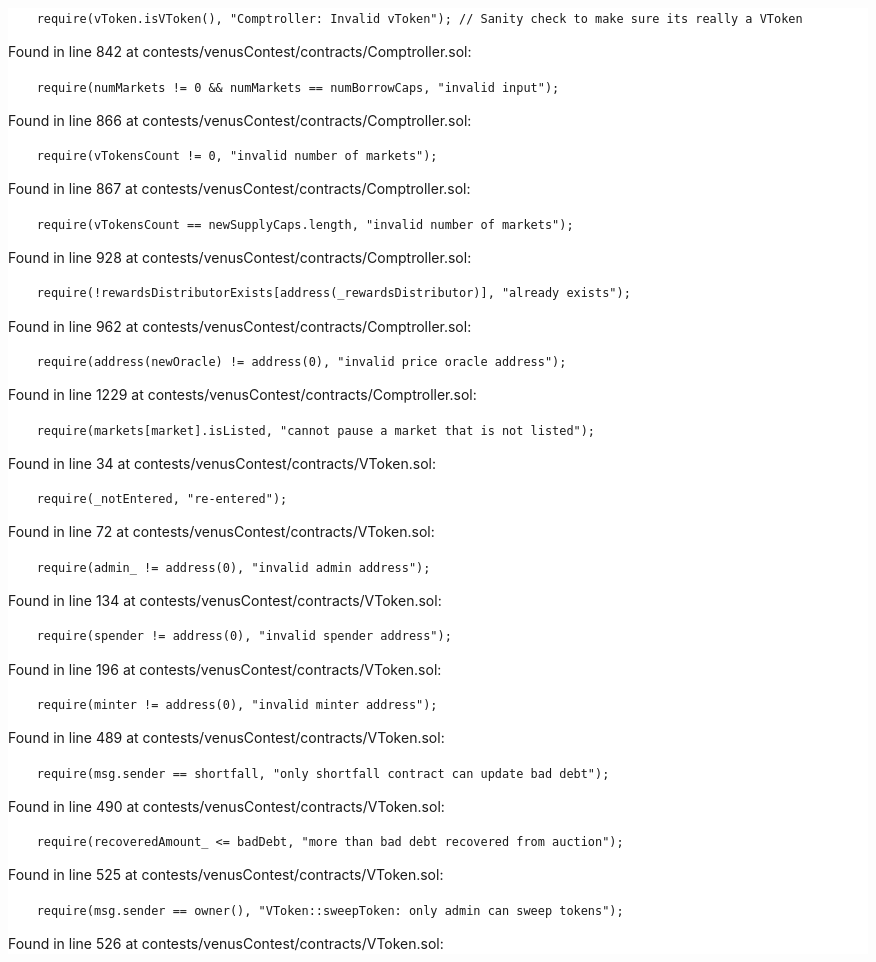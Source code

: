         require(vToken.isVToken(), "Comptroller: Invalid vToken"); // Sanity check to make sure its really a VToken


Found in line 842 at contests/venusContest/contracts/Comptroller.sol:

        require(numMarkets != 0 && numMarkets == numBorrowCaps, "invalid input");


Found in line 866 at contests/venusContest/contracts/Comptroller.sol:

        require(vTokensCount != 0, "invalid number of markets");


Found in line 867 at contests/venusContest/contracts/Comptroller.sol:

        require(vTokensCount == newSupplyCaps.length, "invalid number of markets");


Found in line 928 at contests/venusContest/contracts/Comptroller.sol:

        require(!rewardsDistributorExists[address(_rewardsDistributor)], "already exists");


Found in line 962 at contests/venusContest/contracts/Comptroller.sol:

        require(address(newOracle) != address(0), "invalid price oracle address");


Found in line 1229 at contests/venusContest/contracts/Comptroller.sol:

        require(markets[market].isListed, "cannot pause a market that is not listed");


Found in line 34 at contests/venusContest/contracts/VToken.sol:

        require(_notEntered, "re-entered");


Found in line 72 at contests/venusContest/contracts/VToken.sol:

        require(admin_ != address(0), "invalid admin address");


Found in line 134 at contests/venusContest/contracts/VToken.sol:

        require(spender != address(0), "invalid spender address");


Found in line 196 at contests/venusContest/contracts/VToken.sol:

        require(minter != address(0), "invalid minter address");


Found in line 489 at contests/venusContest/contracts/VToken.sol:

        require(msg.sender == shortfall, "only shortfall contract can update bad debt");


Found in line 490 at contests/venusContest/contracts/VToken.sol:

        require(recoveredAmount_ <= badDebt, "more than bad debt recovered from auction");


Found in line 525 at contests/venusContest/contracts/VToken.sol:

        require(msg.sender == owner(), "VToken::sweepToken: only admin can sweep tokens");


Found in line 526 at contests/venusContest/contracts/VToken.sol:
